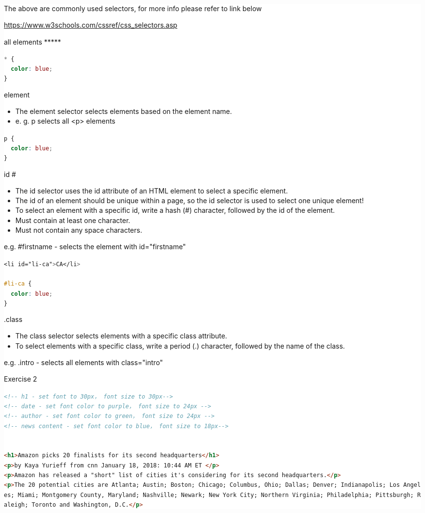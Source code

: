 The above are commonly used selectors, for more info please refer to link below

https://www.w3schools.com/cssref/css_selectors.asp



all elements *****

```css
* {
  color: blue;
}
```

element

* The element selector selects elements based on the element name.
* e. g. p selects all \<p> elements

```css
p {
  color: blue;
}
```

id #

* The id selector uses the id attribute of an HTML element to select a specific element.
* The id of an element should be unique within a page, so the id selector is used to select one unique element!
* To select an element with a specific id, write a hash (#) character, followed by the id of the element.
* Must contain at least one character.
* Must not contain any space characters.

e.g. #firstname - selects the element with id="firstname"

```css
<li id="li-ca">CA</li> 

#li-ca {
  color: blue;
}
```

.class

* The class selector selects elements with a specific class attribute.
* To select elements with a specific class, write a period (.) character, followed by the name of the class.

e.g. .intro - selects all elements with class="intro"

Exercise 2

```html
<!-- h1 - set font to 30px， font size to 30px-->
<!-- date - set font color to purple， font size to 24px -->
<!-- author - set font color to green， font size to 24px -->
<!-- news content - set font color to blue， font size to 18px-->


<h1>Amazon picks 20 finalists for its second headquarters</h1>
<p>by Kaya Yurieff from cnn January 18, 2018: 10:44 AM ET </p>
<p>Amazon has released a "short" list of cities it's considering for its second headquarters.</p>
<p>The 20 potential cities are Atlanta; Austin; Boston; Chicago; Columbus, Ohio; Dallas; Denver; Indianapolis; Los Angeles; Miami; Montgomery County, Maryland; Nashville; Newark; New York City; Northern Virginia; Philadelphia; Pittsburgh; Raleigh; Toronto and Washington, D.C.</p>
```
